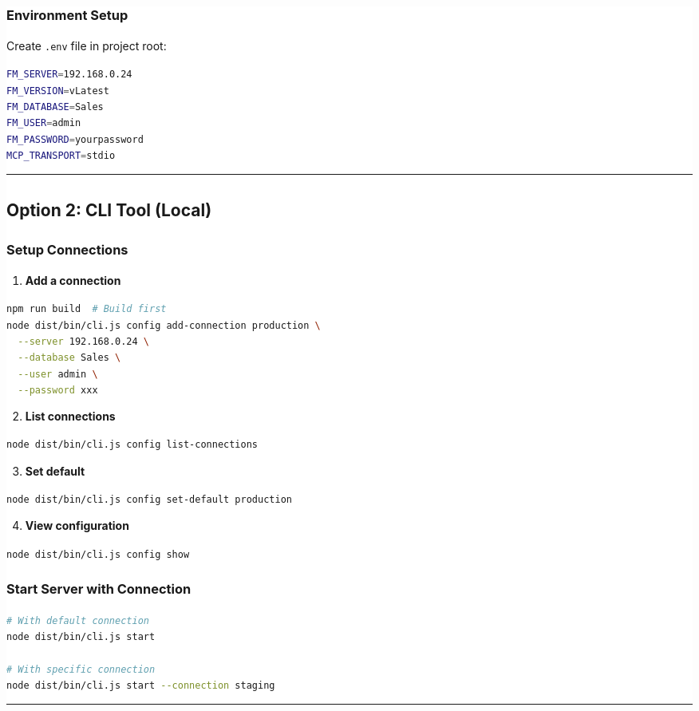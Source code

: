 ### Environment Setup

Create `.env` file in project root:
```bash
FM_SERVER=192.168.0.24
FM_VERSION=vLatest
FM_DATABASE=Sales
FM_USER=admin
FM_PASSWORD=yourpassword
MCP_TRANSPORT=stdio
```

---

## Option 2: CLI Tool (Local)

### Setup Connections

1. **Add a connection**
```bash
npm run build  # Build first
node dist/bin/cli.js config add-connection production \
  --server 192.168.0.24 \
  --database Sales \
  --user admin \
  --password xxx
```

2. **List connections**
```bash
node dist/bin/cli.js config list-connections
```

3. **Set default**
```bash
node dist/bin/cli.js config set-default production
```

4. **View configuration**
```bash
node dist/bin/cli.js config show
```

### Start Server with Connection

```bash
# With default connection
node dist/bin/cli.js start

# With specific connection
node dist/bin/cli.js start --connection staging
```

---
